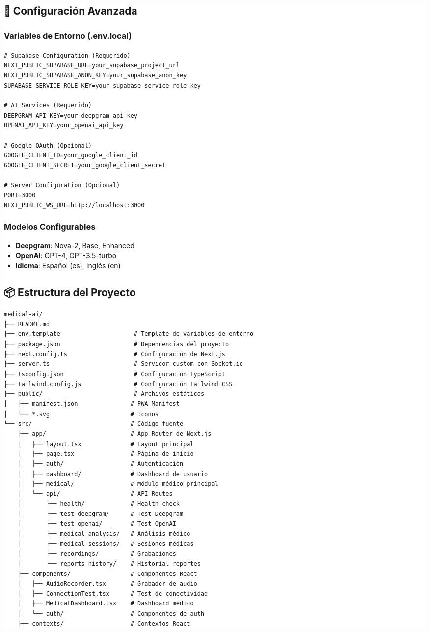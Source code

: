 ## 🔧 Configuración Avanzada

### **Variables de Entorno (.env.local)**
```env
# Supabase Configuration (Requerido)
NEXT_PUBLIC_SUPABASE_URL=your_supabase_project_url
NEXT_PUBLIC_SUPABASE_ANON_KEY=your_supabase_anon_key
SUPABASE_SERVICE_ROLE_KEY=your_supabase_service_role_key

# AI Services (Requerido)
DEEPGRAM_API_KEY=your_deepgram_api_key
OPENAI_API_KEY=your_openai_api_key

# Google OAuth (Opcional)
GOOGLE_CLIENT_ID=your_google_client_id
GOOGLE_CLIENT_SECRET=your_google_client_secret

# Server Configuration (Opcional)
PORT=3000
NEXT_PUBLIC_WS_URL=http://localhost:3000
```

### **Modelos Configurables**
- **Deepgram**: Nova-2, Base, Enhanced
- **OpenAI**: GPT-4, GPT-3.5-turbo
- **Idioma**: Español (es), Inglés (en)

## 📦 Estructura del Proyecto

```
medical-ai/
├── README.md
├── env.template                     # Template de variables de entorno
├── package.json                     # Dependencias del proyecto
├── next.config.ts                   # Configuración de Next.js
├── server.ts                        # Servidor custom con Socket.io
├── tsconfig.json                    # Configuración TypeScript
├── tailwind.config.js               # Configuración Tailwind CSS
├── public/                          # Archivos estáticos
│   ├── manifest.json               # PWA Manifest
│   └── *.svg                       # Iconos
└── src/                            # Código fuente
    ├── app/                        # App Router de Next.js
    │   ├── layout.tsx              # Layout principal
    │   ├── page.tsx                # Página de inicio
    │   ├── auth/                   # Autenticación
    │   ├── dashboard/              # Dashboard de usuario
    │   ├── medical/                # Módulo médico principal
    │   └── api/                    # API Routes
    │       ├── health/             # Health check
    │       ├── test-deepgram/      # Test Deepgram
    │       ├── test-openai/        # Test OpenAI
    │       ├── medical-analysis/   # Análisis médico
    │       ├── medical-sessions/   # Sesiones médicas
    │       ├── recordings/         # Grabaciones
    │       └── reports-history/    # Historial reportes
    ├── components/                 # Componentes React
    │   ├── AudioRecorder.tsx       # Grabador de audio
    │   ├── ConnectionTest.tsx      # Test de conectividad
    │   ├── MedicalDashboard.tsx    # Dashboard médico
    │   └── auth/                   # Componentes de auth
    ├── contexts/                   # Contextos React
```